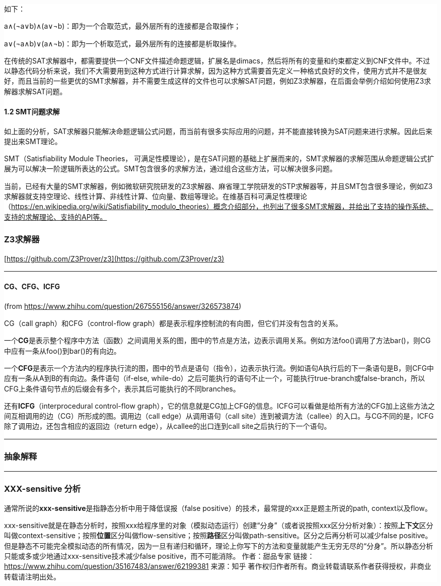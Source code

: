 如下：

a∧(¬a∨b)∧(a∨¬b)：即为一个合取范式，最外层所有的连接都是合取操作；

a∨(¬a∧b)∨(a∧¬b)：即为一个析取范式，最外层所有的连接都是析取操作。

在传统的SAT求解器中，都需要提供一个CNF文件描述命题逻辑，扩展名是dimacs，然后将所有的变量和约束都定义到CNF文件中。不过以静态代码分析来说，我们不大需要用到这种方式进行计算求解，因为这种方式需要首先定义一种格式良好的文件，使用方式并不是很友好，而且当前的一些更优的SMT求解器，并不需要生成这样的文件也可以求解SAT问题，例如Z3求解器，在后面会举例介绍如何使用Z3求解器求解SAT问题。

#### 1.2 SMT问题求解

如上面的分析，SAT求解器只能解决命题逻辑公式问题，而当前有很多实际应用的问题，并不能直接转换为SAT问题来进行求解。因此后来提出来SMT理论。

SMT（Satisfiability Module Theories， 可满足性模理论），是在SAT问题的基础上扩展而来的，SMT求解器的求解范围从命题逻辑公式扩展为可以解决一阶逻辑所表达的公式。SMT包含很多的求解方法，通过组合这些方法，可以解决很多问题。

当前，已经有大量的SMT求解器，例如微软研究院研发的Z3求解器、麻省理工学院研发的STP求解器等，并且SMT包含很多理论，例如Z3求解器就支持空理论、线性计算、非线性计算、位向量、数组等理论。在维基百科可满足性模理论（https://en.wikipedia.org/wiki/Satisfiability_modulo_theories）概念介绍部分，也列出了很多SMT求解器，并给出了支持的操作系统、支持的求解理论、支持的API等。

### Z3求解器

[https://github.com/Z3Prover/z3](https://github.com/Z3Prover/z3)

------

#### CG、CFG、ICFG

(from https://www.zhihu.com/question/267555156/answer/326573874)

CG（call graph）和CFG（control-flow graph）都是表示程序控制流的有向图，但它们并没有包含的关系。

一个**CG**是表示整个程序中方法（函数）之间调用关系的图，图中的节点是方法，边表示调用关系。例如方法foo()调用了方法bar()，则CG中应有一条从foo()到bar()的有向边。

一个**CFG**是表示一个方法内的程序执行流的图，图中的节点是语句（指令），边表示执行流。例如语句A执行后的下一条语句是B，则CFG中应有一条从A到B的有向边。条件语句（if-else, while-do）之后可能执行的语句不止一个，可能执行true-branch或false-branch，所以CFG上条件语句节点的后缀会有多个，表示其后可能执行的不同branches。

还有**ICFG**（interprocedural control-flow graph），它的信息就是CG加上CFG的信息。ICFG可以看做是给所有方法的CFG加上这些方法之间互相调用的边（CG）所形成的图。调用边（call edge）从调用语句（call site）连到被调方法（callee）的入口。与CG不同的是，ICFG除了调用边，还包含相应的返回边（return edge），从callee的出口连到call site之后执行的下一个语句。

------

### 抽象解释

------

### XXX-sensitive 分析

通常所说的**xxx-sensitive**是指静态分析中用于降低误报（false positive）的技术，最常提的xxx正是题主所说的path, context以及flow。

xxx-sensitive就是在静态分析时，按照xxx给程序里的对象（模拟动态运行）创建“分身”（或者说按照xxx区分分析对象）：按照**上下文**区分叫做context-sensitive；按照**位置**区分叫做flow-sensitive；按照**路径**区分叫做path-sensitive。区分之后再分析可以减少false positive。但是静态不可能完全模拟动态的所有情况，因为一旦有递归和循环，理论上你写下的方法和变量就能产生无穷无尽的“分身”。所以静态分析只能或多或少地通过xxx-sensitive技术减少false positive，而不可能消除。
作者：甜品专家
链接：https://www.zhihu.com/question/35167483/answer/62199381
来源：知乎
著作权归作者所有。商业转载请联系作者获得授权，非商业转载请注明出处。

